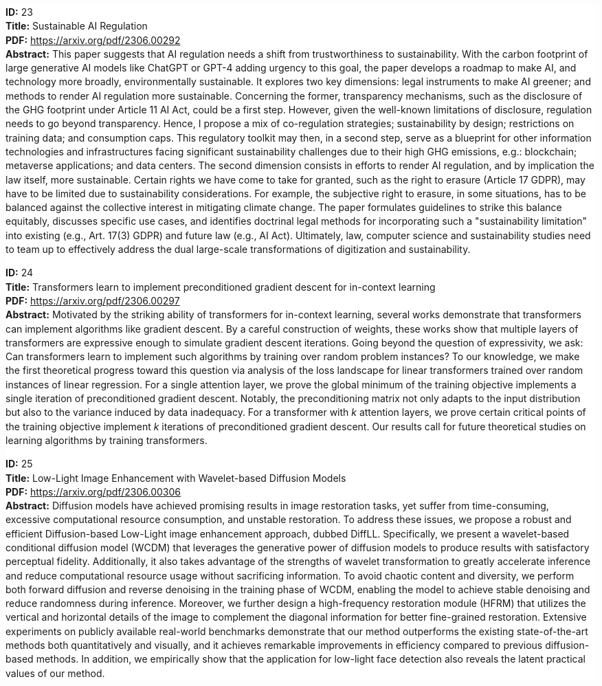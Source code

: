 **ID:** 23  
**Title:** Sustainable AI Regulation  
**PDF:** https://arxiv.org/pdf/2306.00292  
**Abstract:** This paper suggests that AI regulation needs a shift from trustworthiness to sustainability. With the carbon footprint of large generative AI models like ChatGPT or GPT-4 adding urgency to this goal, the paper develops a roadmap to make AI, and technology more broadly, environmentally sustainable. It explores two key dimensions: legal instruments to make AI greener; and methods to render AI regulation more sustainable. Concerning the former, transparency mechanisms, such as the disclosure of the GHG footprint under Article 11 AI Act, could be a first step. However, given the well-known limitations of disclosure, regulation needs to go beyond transparency. Hence, I propose a mix of co-regulation strategies; sustainability by design; restrictions on training data; and consumption caps. This regulatory toolkit may then, in a second step, serve as a blueprint for other information technologies and infrastructures facing significant sustainability challenges due to their high GHG emissions, e.g.: blockchain; metaverse applications; and data centers. The second dimension consists in efforts to render AI regulation, and by implication the law itself, more sustainable. Certain rights we have come to take for granted, such as the right to erasure (Article 17 GDPR), may have to be limited due to sustainability considerations. For example, the subjective right to erasure, in some situations, has to be balanced against the collective interest in mitigating climate change. The paper formulates guidelines to strike this balance equitably, discusses specific use cases, and identifies doctrinal legal methods for incorporating such a "sustainability limitation" into existing (e.g., Art. 17(3) GDPR) and future law (e.g., AI Act). Ultimately, law, computer science and sustainability studies need to team up to effectively address the dual large-scale transformations of digitization and sustainability. 

**ID:** 24  
**Title:** Transformers learn to implement preconditioned gradient descent for  in-context learning  
**PDF:** https://arxiv.org/pdf/2306.00297  
**Abstract:** Motivated by the striking ability of transformers for in-context learning, several works demonstrate that transformers can implement algorithms like gradient descent. By a careful construction of weights, these works show that multiple layers of transformers are expressive enough to simulate gradient descent iterations. Going beyond the question of expressivity, we ask: Can transformers learn to implement such algorithms by training over random problem instances? To our knowledge, we make the first theoretical progress toward this question via analysis of the loss landscape for linear transformers trained over random instances of linear regression. For a single attention layer, we prove the global minimum of the training objective implements a single iteration of preconditioned gradient descent. Notably, the preconditioning matrix not only adapts to the input distribution but also to the variance induced by data inadequacy. For a transformer with $k$ attention layers, we prove certain critical points of the training objective implement $k$ iterations of preconditioned gradient descent. Our results call for future theoretical studies on learning algorithms by training transformers. 

**ID:** 25  
**Title:** Low-Light Image Enhancement with Wavelet-based Diffusion Models  
**PDF:** https://arxiv.org/pdf/2306.00306  
**Abstract:** Diffusion models have achieved promising results in image restoration tasks, yet suffer from time-consuming, excessive computational resource consumption, and unstable restoration. To address these issues, we propose a robust and efficient Diffusion-based Low-Light image enhancement approach, dubbed DiffLL. Specifically, we present a wavelet-based conditional diffusion model (WCDM) that leverages the generative power of diffusion models to produce results with satisfactory perceptual fidelity. Additionally, it also takes advantage of the strengths of wavelet transformation to greatly accelerate inference and reduce computational resource usage without sacrificing information. To avoid chaotic content and diversity, we perform both forward diffusion and reverse denoising in the training phase of WCDM, enabling the model to achieve stable denoising and reduce randomness during inference. Moreover, we further design a high-frequency restoration module (HFRM) that utilizes the vertical and horizontal details of the image to complement the diagonal information for better fine-grained restoration. Extensive experiments on publicly available real-world benchmarks demonstrate that our method outperforms the existing state-of-the-art methods both quantitatively and visually, and it achieves remarkable improvements in efficiency compared to previous diffusion-based methods. In addition, we empirically show that the application for low-light face detection also reveals the latent practical values of our method. 
